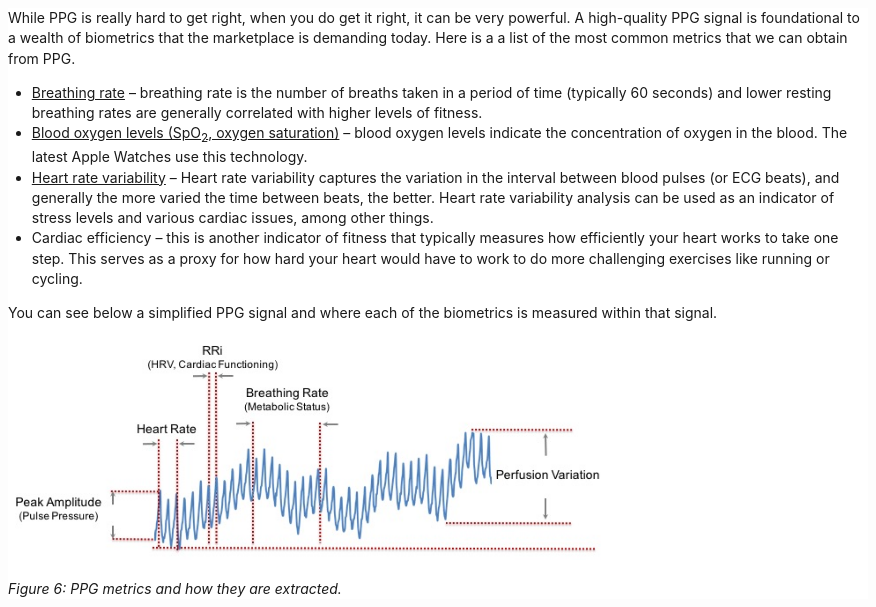 While PPG is really hard to get right, when you do get it right, it can be very powerful. A high-quality PPG signal is foundational to a wealth of biometrics that the marketplace is demanding today. Here is a a list of the most common metrics that we can obtain from PPG.

* [Breathing rate](https://en.wikipedia.org/wiki/Respiratory_rate) – breathing rate is the number of breaths taken in a period of time (typically 60 seconds) and lower resting breathing rates are generally correlated with higher levels of fitness.
* [Blood oxygen levels (SpO<sub>2</sub>, oxygen saturation)](https://en.wikipedia.org/wiki/Oxygen_saturation_(medicine)) – blood oxygen levels indicate the concentration of oxygen in the blood. The latest Apple Watches use this technology.
* [Heart rate variability](https://en.wikipedia.org/wiki/Heart_rate_variability) – Heart rate variability captures the variation in the interval between blood pulses (or ECG beats), and generally the more varied the time between beats, the better. Heart rate variability analysis can be used as an indicator of stress levels and various cardiac issues, among other things.
* Cardiac efficiency – this is another indicator of fitness that typically measures how efficiently your heart works to take one step. This serves as a proxy for how hard your heart would have to work to do more challenging exercises like running or cycling.

You can see below a simplified PPG signal and where each of the biometrics is measured within that signal.

<img src="figures/PPG-metrics.jpg" alt="drawing" width="600"/>

_Figure 6: PPG metrics and how they are extracted._

